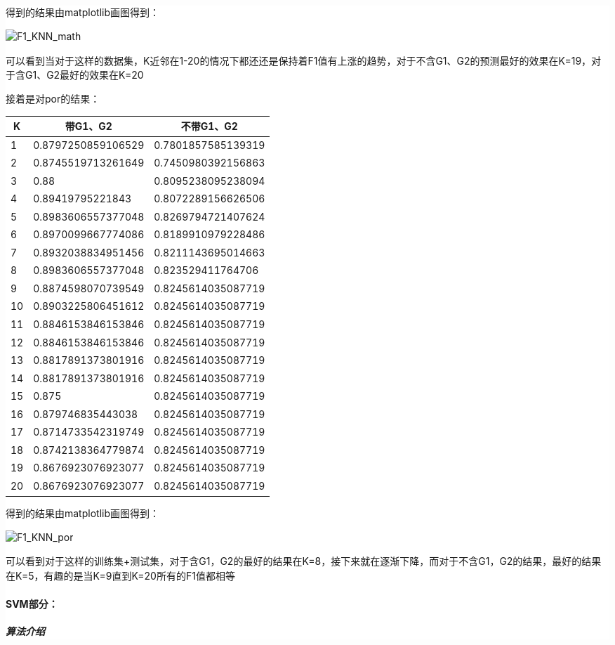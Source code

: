 得到的结果由matplotlib画图得到：

![F1_KNN_math](/Users/xuyuming/Downloads/AI/AILab2/supervise/src/F1_KNN_math.png)

可以看到当对于这样的数据集，K近邻在1-20的情况下都还还是保持着F1值有上涨的趋势，对于不含G1、G2的预测最好的效果在K=19，对于含G1、G2最好的效果在K=20

接着是对por的结果：

| K    | 带G1、G2           | 不带G1、G2         |
| ---- | ------------------ | ------------------ |
| 1    | 0.8797250859106529 | 0.7801857585139319 |
| 2    | 0.8745519713261649 | 0.7450980392156863 |
| 3    | 0.88               | 0.8095238095238094 |
| 4    | 0.89419795221843   | 0.8072289156626506 |
| 5    | 0.8983606557377048 | 0.8269794721407624 |
| 6    | 0.8970099667774086 | 0.8189910979228486 |
| 7    | 0.8932038834951456 | 0.8211143695014663 |
| 8    | 0.8983606557377048 | 0.823529411764706  |
| 9    | 0.8874598070739549 | 0.8245614035087719 |
| 10   | 0.8903225806451612 | 0.8245614035087719 |
| 11   | 0.8846153846153846 | 0.8245614035087719 |
| 12   | 0.8846153846153846 | 0.8245614035087719 |
| 13   | 0.8817891373801916 | 0.8245614035087719 |
| 14   | 0.8817891373801916 | 0.8245614035087719 |
| 15   | 0.875              | 0.8245614035087719 |
| 16   | 0.879746835443038  | 0.8245614035087719 |
| 17   | 0.8714733542319749 | 0.8245614035087719 |
| 18   | 0.8742138364779874 | 0.8245614035087719 |
| 19   | 0.8676923076923077 | 0.8245614035087719 |
| 20   | 0.8676923076923077 | 0.8245614035087719 |

得到的结果由matplotlib画图得到：

![F1_KNN_por](/Users/xuyuming/Downloads/AI/AILab2/supervise/src/F1_KNN_por.png)

可以看到对于这样的训练集+测试集，对于含G1，G2的最好的结果在K=8，接下来就在逐渐下降，而对于不含G1，G2的结果，最好的结果在K=5，有趣的是当K=9直到K=20所有的F1值都相等

#### SVM部分：

##### 算法介绍
